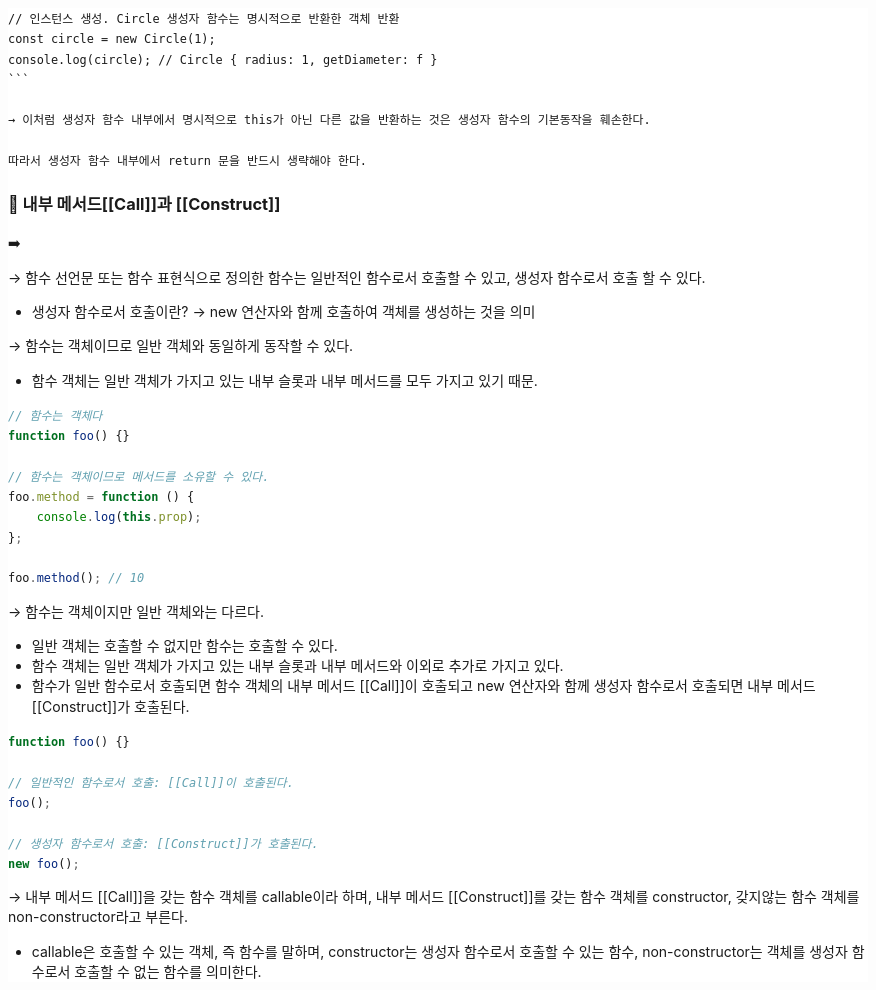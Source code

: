     // 인스턴스 생성. Circle 생성자 함수는 명시적으로 반환한 객체 반환
    const circle = new Circle(1);
    console.log(circle); // Circle { radius: 1, getDiameter: f } 
    ```
    
    → 이처럼 생성자 함수 내부에서 명시적으로 this가 아닌 다른 값을 반환하는 것은 생성자 함수의 기본동작을 훼손한다.
    
    따라서 생성자 함수 내부에서 return 문을 반드시 생략해야 한다.
    
</aside>

### **📌 내부 메서드[[Call]]과 [[Construct]]**

<aside>
➡️

→ 함수 선언문 또는 함수 표현식으로 정의한 함수는 일반적인 함수로서 호출할 수 있고, 생성자 함수로서 호출 할 수 있다.

- 생성자 함수로서 호출이란? → new 연산자와 함께 호출하여 객체를 생성하는 것을 의미

→ 함수는 객체이므로 일반 객체와 동일하게 동작할 수 있다.

- 함수 객체는 일반 객체가 가지고 있는 내부 슬롯과 내부 메서드를 모두 가지고 있기 때문.

```jsx
// 함수는 객체다
function foo() {}

// 함수는 객체이므로 메서드를 소유할 수 있다.
foo.method = function () {
	console.log(this.prop);
};

foo.method(); // 10
```

→ 함수는 객체이지만 일반 객체와는 다르다.

- 일반 객체는 호출할 수 없지만 함수는 호출할 수 있다.
- 함수 객체는 일반 객체가 가지고 있는 내부 슬롯과 내부 메서드와 이외로 추가로 가지고 있다.
- 함수가 일반 함수로서 호출되면 함수 객체의 내부 메서드 [[Call]]이 호출되고 new 연산자와 함께 생성자 함수로서 호출되면 내부 메서드 [[Construct]]가 호출된다.

```jsx
function foo() {}

// 일반적인 함수로서 호출: [[Call]]이 호출된다.
foo();

// 생성자 함수로서 호출: [[Construct]]가 호출된다.
new foo();
```

→ 내부 메서드 [[Call]]을 갖는 함수 객체를 callable이라 하며, 내부 메서드 [[Construct]]를 갖는 함수 객체를 constructor, 갖지않는 함수 객체를 non-constructor라고 부른다.

- callable은 호출할 수 있는 객체, 즉 함수를 말하며, constructor는 생성자 함수로서 호출할 수 있는 함수, non-constructor는 객체를 생성자 함수로서 호출할 수 없는 함수를 의미한다.
